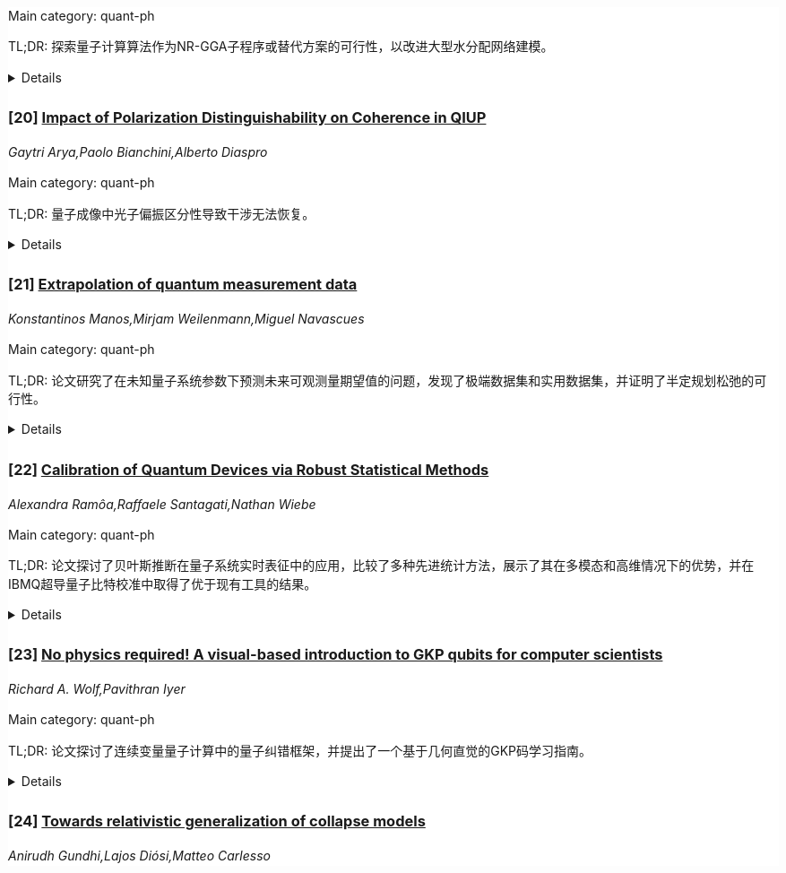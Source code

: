 Main category: quant-ph

TL;DR: 探索量子计算算法作为NR-GGA子程序或替代方案的可行性，以改进大型水分配网络建模。


<details><summary>Details</summary></details>


### [20] [Impact of Polarization Distinguishability on Coherence in QIUP](https://arxiv.org/abs/2507.06879)
*Gaytri Arya,Paolo Bianchini,Alberto Diaspro*

Main category: quant-ph

TL;DR: 量子成像中光子偏振区分性导致干涉无法恢复。


<details><summary>Details</summary></details>


### [21] [Extrapolation of quantum measurement data](https://arxiv.org/abs/2507.06912)
*Konstantinos Manos,Mirjam Weilenmann,Miguel Navascues*

Main category: quant-ph

TL;DR: 论文研究了在未知量子系统参数下预测未来可观测量期望值的问题，发现了极端数据集和实用数据集，并证明了半定规划松弛的可行性。


<details><summary>Details</summary></details>


### [22] [Calibration of Quantum Devices via Robust Statistical Methods](https://arxiv.org/abs/2507.06941)
*Alexandra Ramôa,Raffaele Santagati,Nathan Wiebe*

Main category: quant-ph

TL;DR: 论文探讨了贝叶斯推断在量子系统实时表征中的应用，比较了多种先进统计方法，展示了其在多模态和高维情况下的优势，并在IBMQ超导量子比特校准中取得了优于现有工具的结果。


<details><summary>Details</summary></details>


### [23] [No physics required! A visual-based introduction to GKP qubits for computer scientists](https://arxiv.org/abs/2507.06943)
*Richard A. Wolf,Pavithran Iyer*

Main category: quant-ph

TL;DR: 论文探讨了连续变量量子计算中的量子纠错框架，并提出了一个基于几何直觉的GKP码学习指南。


<details><summary>Details</summary></details>


### [24] [Towards relativistic generalization of collapse models](https://arxiv.org/abs/2507.06954)
*Anirudh Gundhi,Lajos Diósi,Matteo Carlesso*
